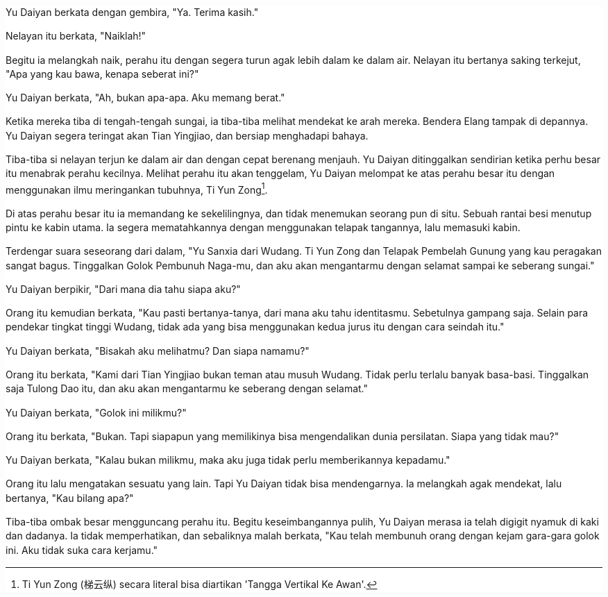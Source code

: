 Yu Daiyan berkata dengan gembira, "Ya. Terima kasih."

Nelayan itu berkata, "Naiklah!"

Begitu ia melangkah naik, perahu itu dengan segera turun agak lebih dalam ke dalam air. Nelayan itu bertanya saking
terkejut, "Apa yang kau bawa, kenapa seberat ini?"

Yu Daiyan berkata, "Ah, bukan apa-apa. Aku memang berat."

Ketika mereka tiba di tengah-tengah sungai, ia tiba-tiba melihat mendekat ke arah mereka. Bendera Elang tampak di depannya.
Yu Daiyan segera teringat akan Tian Yingjiao, dan bersiap menghadapi bahaya.

Tiba-tiba si nelayan terjun ke dalam air dan dengan cepat berenang menjauh. Yu Daiyan ditinggalkan sendirian ketika
perhu besar itu menabrak perahu kecilnya. Melihat perahu itu akan tenggelam, Yu Daiyan melompat ke atas perahu besar
itu dengan menggunakan ilmu meringankan tubuhnya, Ti Yun Zong[^ti-yun-zong].

[^ti-yun-zong]: Ti Yun Zong (梯云纵) secara literal bisa diartikan 'Tangga Vertikal Ke Awan'.

Di atas perahu besar itu ia memandang ke sekelilingnya, dan tidak menemukan seorang pun di situ. Sebuah rantai besi
menutup pintu ke kabin utama. Ia segera mematahkannya dengan menggunakan telapak tangannya, lalu memasuki kabin.

Terdengar suara seseorang dari dalam, "Yu Sanxia dari Wudang. Ti Yun Zong dan 
Telapak Pembelah Gunung yang kau peragakan sangat bagus. Tinggalkan Golok Pembunuh Naga-mu, dan aku akan mengantarmu
dengan selamat sampai ke seberang sungai."

Yu Daiyan berpikir, "Dari mana dia tahu siapa aku?"

Orang itu kemudian berkata, "Kau pasti bertanya-tanya, dari mana aku tahu identitasmu. Sebetulnya gampang saja. Selain
para pendekar tingkat tinggi Wudang, tidak ada yang bisa menggunakan kedua jurus itu dengan cara seindah itu."

Yu Daiyan berkata, "Bisakah aku melihatmu? Dan siapa namamu?"

Orang itu berkata, "Kami dari Tian Yingjiao bukan teman atau musuh Wudang. Tidak perlu terlalu banyak basa-basi.
Tinggalkan saja Tulong Dao itu, dan aku akan mengantarmu ke seberang dengan selamat."

Yu Daiyan berkata, "Golok ini milikmu?"

Orang itu berkata, "Bukan. Tapi siapapun yang memilikinya bisa mengendalikan dunia persilatan. Siapa yang tidak mau?"

Yu Daiyan berkata, "Kalau bukan milikmu, maka aku juga tidak perlu memberikannya kepadamu."

Orang itu lalu mengatakan sesuatu yang lain. Tapi Yu Daiyan tidak bisa mendengarnya. Ia melangkah agak mendekat,
lalu bertanya, "Kau bilang apa?"

Tiba-tiba ombak besar mengguncang perahu itu. Begitu keseimbangannya pulih, Yu Daiyan merasa ia telah digigit nyamuk di
kaki dan dadanya. Ia tidak memperhatikan, dan sebaliknya malah berkata, "Kau telah membunuh orang dengan kejam gara-gara
golok ini. Aku tidak suka cara kerjamu."


[^yue-nu-jian-fa]: Yue Nu Jian Fa adalah 'Ilmu Pedang Nona Yue'. Ilmu pedang ini diwarisi guru Guo Jing, Han Xiaoying, dari keluarganya.
[^manikeisme]: [Manikeisme](../parts/sects/ming-jiao.md "Baca selengkapnya..."), atau dalam bahasa mandarin adalah Moni Jiao (摩尼教), adalah nama awal Ming Jiao di Zhong Yuan.
[^nama-mingjiao]: Ming Jiao (明教) = 'Ajaran Terang'.
[^doa-mingjiao]: Dalam teks bahasa mandarin, doa ini adalah sbb: 熊熊聖火，焚我殘軀。生亦何哀，死亦何苦？為善除惡，惟光明故。喜樂悲愁，皆歸塵土。憐我世人，憂患實多！憐我世人，憂患實多！
[^tulong-dao]: Tu Long Dao (屠龙刀) bisa diterjemahkan menjadi 'Golok Pembunuh Naga'.[Baca lebih lengkap...](/daftar-istilah#tulong-dao).
[^tiga-titik]: Karakter bahasa mandarin yang mengandung tiga titik di bagian kiri yang khas seperti He (河, sungai), Jiang (江, juga sungai), atau Hai (海, laut), biasanya melambangkan sesuatu yang memang mengandung air.
[^vajra-finger]: Dali Jingang Zhi (大力金刚指), atau Jari Vajra.
[^long-zhuashou]: Long Zhua Shou (龙爪手) 
[^hati-surga]: Pil Hati Surga, atau Tian Xin Jie Du Wan (天心解毒丸), atau Tian Xin Jie Yao (天心解药), atau Tian Xin Jie Du Dan (天心解毒丹) adalah obat penawar racun hasil racikan Zhang Sanfeng, yang bisa digunakan secara umum. Meskipun untuk menawarkan racun khusus diperlukan obat yang lebih spesifik, tetapi obat ini cukup efektif untuk menghambat kerusakan yang ditimbulkan racun pada umumnya, sampai orang yang terkena racun mendapatkan pertolongan yang lebih baik.
[^shenqiu]: Shenqiu Xian (沈丘县, atau 沉丘县) adalah nama sebuah wilayah di sebelah timur propinsi Henan, yang berbatasan dengan Anhui di selatan dan timur. Tempat ini adalah tempat kediaman Chaghan Temur.
[^xiao-shuo]: Cukup menarik bahwa istilah Xiao Shuo (小说), yang secara literal boleh kita terjemahkan menjadi 'Smalltalk', dimengerti sebagai 'Novel' atau cerita.
[^ajaran-1]: Ajaran asli Ming Jiao yang dimaksud tentunya adalah [Manikeisme](/parts/sects/ming-jiao "Baca selengkapnya..."), yang berasal dari Persia, dan berdasarkan ajaran dari Nabi bernama Mani. Tetapi dalam perkembangan di Zhong Yuan, sebuah ajaran lain yang berasal dari agama Buddha juga berkembang hampir bersamaan waktunya dengan Manikeisme, yaitu yang dikenal sebagai [Bai Lian Jiao (白莲教), atau Ajaran Teratai Putih](/parts/sects/white-lotus "Baca lebih lengkap..."). Kedua kelompok ini akhirnya terbiasa berlatih dan bermeditasi bersama, hingga akhirnya mereka menjadi sulit dibedakan lagi. Bai Lian Jiao sendiri adalah kelompok yang didukung oleh Dinasti Yuan, karena berbasis agama Buddha, yang dianut oleh Kubilai Khan, sedangkan Ming Jiao berdiri sendiri akan selalu dianggap sesat.
[^kehendak-surga]: Kehendak Surga di sini adalah dua karakter 'Yi Tian' (倚天). Percakapan Yu Daiyan dengan orang tua ini adalah mengenai [syair yang sering dibicarakan orang](#syair-tentang-tulong-dao), yang menggambarkan tentang Pedang Langit dan Golok Pembunuh Naga.